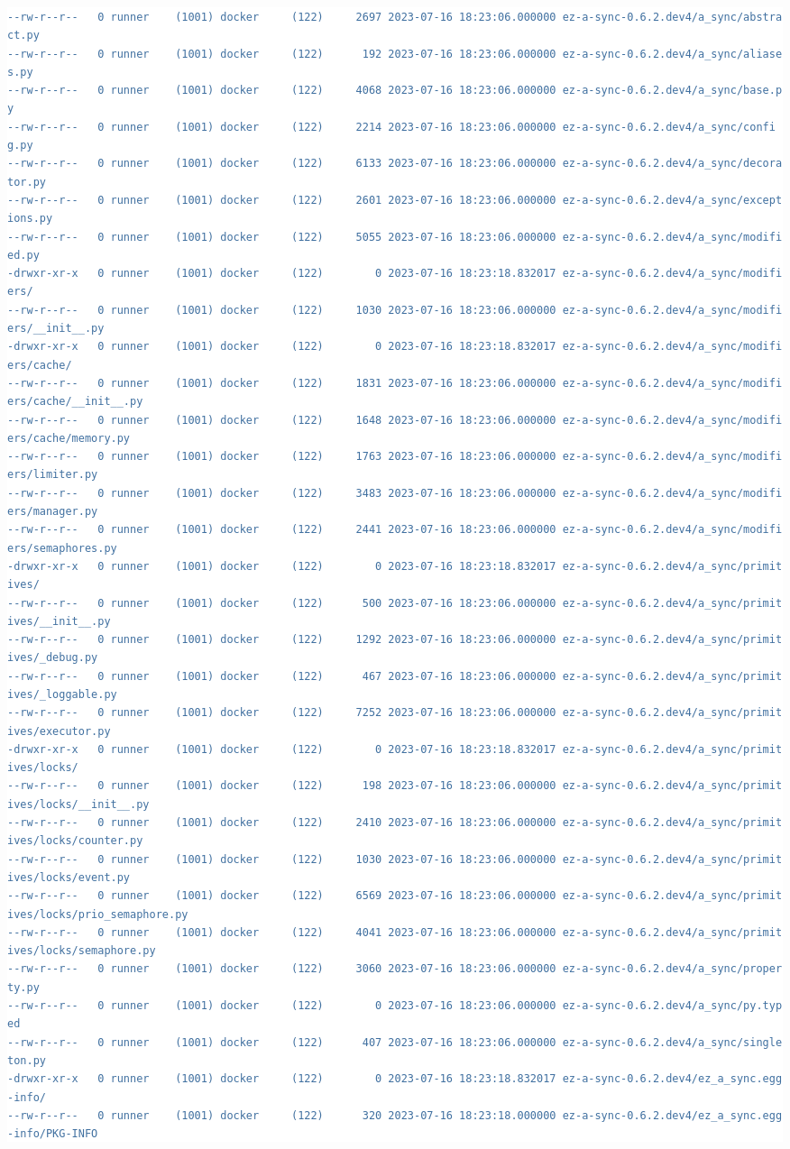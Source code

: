 ```diff
--rw-r--r--   0 runner    (1001) docker     (122)     2697 2023-07-16 18:23:06.000000 ez-a-sync-0.6.2.dev4/a_sync/abstract.py
--rw-r--r--   0 runner    (1001) docker     (122)      192 2023-07-16 18:23:06.000000 ez-a-sync-0.6.2.dev4/a_sync/aliases.py
--rw-r--r--   0 runner    (1001) docker     (122)     4068 2023-07-16 18:23:06.000000 ez-a-sync-0.6.2.dev4/a_sync/base.py
--rw-r--r--   0 runner    (1001) docker     (122)     2214 2023-07-16 18:23:06.000000 ez-a-sync-0.6.2.dev4/a_sync/config.py
--rw-r--r--   0 runner    (1001) docker     (122)     6133 2023-07-16 18:23:06.000000 ez-a-sync-0.6.2.dev4/a_sync/decorator.py
--rw-r--r--   0 runner    (1001) docker     (122)     2601 2023-07-16 18:23:06.000000 ez-a-sync-0.6.2.dev4/a_sync/exceptions.py
--rw-r--r--   0 runner    (1001) docker     (122)     5055 2023-07-16 18:23:06.000000 ez-a-sync-0.6.2.dev4/a_sync/modified.py
-drwxr-xr-x   0 runner    (1001) docker     (122)        0 2023-07-16 18:23:18.832017 ez-a-sync-0.6.2.dev4/a_sync/modifiers/
--rw-r--r--   0 runner    (1001) docker     (122)     1030 2023-07-16 18:23:06.000000 ez-a-sync-0.6.2.dev4/a_sync/modifiers/__init__.py
-drwxr-xr-x   0 runner    (1001) docker     (122)        0 2023-07-16 18:23:18.832017 ez-a-sync-0.6.2.dev4/a_sync/modifiers/cache/
--rw-r--r--   0 runner    (1001) docker     (122)     1831 2023-07-16 18:23:06.000000 ez-a-sync-0.6.2.dev4/a_sync/modifiers/cache/__init__.py
--rw-r--r--   0 runner    (1001) docker     (122)     1648 2023-07-16 18:23:06.000000 ez-a-sync-0.6.2.dev4/a_sync/modifiers/cache/memory.py
--rw-r--r--   0 runner    (1001) docker     (122)     1763 2023-07-16 18:23:06.000000 ez-a-sync-0.6.2.dev4/a_sync/modifiers/limiter.py
--rw-r--r--   0 runner    (1001) docker     (122)     3483 2023-07-16 18:23:06.000000 ez-a-sync-0.6.2.dev4/a_sync/modifiers/manager.py
--rw-r--r--   0 runner    (1001) docker     (122)     2441 2023-07-16 18:23:06.000000 ez-a-sync-0.6.2.dev4/a_sync/modifiers/semaphores.py
-drwxr-xr-x   0 runner    (1001) docker     (122)        0 2023-07-16 18:23:18.832017 ez-a-sync-0.6.2.dev4/a_sync/primitives/
--rw-r--r--   0 runner    (1001) docker     (122)      500 2023-07-16 18:23:06.000000 ez-a-sync-0.6.2.dev4/a_sync/primitives/__init__.py
--rw-r--r--   0 runner    (1001) docker     (122)     1292 2023-07-16 18:23:06.000000 ez-a-sync-0.6.2.dev4/a_sync/primitives/_debug.py
--rw-r--r--   0 runner    (1001) docker     (122)      467 2023-07-16 18:23:06.000000 ez-a-sync-0.6.2.dev4/a_sync/primitives/_loggable.py
--rw-r--r--   0 runner    (1001) docker     (122)     7252 2023-07-16 18:23:06.000000 ez-a-sync-0.6.2.dev4/a_sync/primitives/executor.py
-drwxr-xr-x   0 runner    (1001) docker     (122)        0 2023-07-16 18:23:18.832017 ez-a-sync-0.6.2.dev4/a_sync/primitives/locks/
--rw-r--r--   0 runner    (1001) docker     (122)      198 2023-07-16 18:23:06.000000 ez-a-sync-0.6.2.dev4/a_sync/primitives/locks/__init__.py
--rw-r--r--   0 runner    (1001) docker     (122)     2410 2023-07-16 18:23:06.000000 ez-a-sync-0.6.2.dev4/a_sync/primitives/locks/counter.py
--rw-r--r--   0 runner    (1001) docker     (122)     1030 2023-07-16 18:23:06.000000 ez-a-sync-0.6.2.dev4/a_sync/primitives/locks/event.py
--rw-r--r--   0 runner    (1001) docker     (122)     6569 2023-07-16 18:23:06.000000 ez-a-sync-0.6.2.dev4/a_sync/primitives/locks/prio_semaphore.py
--rw-r--r--   0 runner    (1001) docker     (122)     4041 2023-07-16 18:23:06.000000 ez-a-sync-0.6.2.dev4/a_sync/primitives/locks/semaphore.py
--rw-r--r--   0 runner    (1001) docker     (122)     3060 2023-07-16 18:23:06.000000 ez-a-sync-0.6.2.dev4/a_sync/property.py
--rw-r--r--   0 runner    (1001) docker     (122)        0 2023-07-16 18:23:06.000000 ez-a-sync-0.6.2.dev4/a_sync/py.typed
--rw-r--r--   0 runner    (1001) docker     (122)      407 2023-07-16 18:23:06.000000 ez-a-sync-0.6.2.dev4/a_sync/singleton.py
-drwxr-xr-x   0 runner    (1001) docker     (122)        0 2023-07-16 18:23:18.832017 ez-a-sync-0.6.2.dev4/ez_a_sync.egg-info/
--rw-r--r--   0 runner    (1001) docker     (122)      320 2023-07-16 18:23:18.000000 ez-a-sync-0.6.2.dev4/ez_a_sync.egg-info/PKG-INFO
```